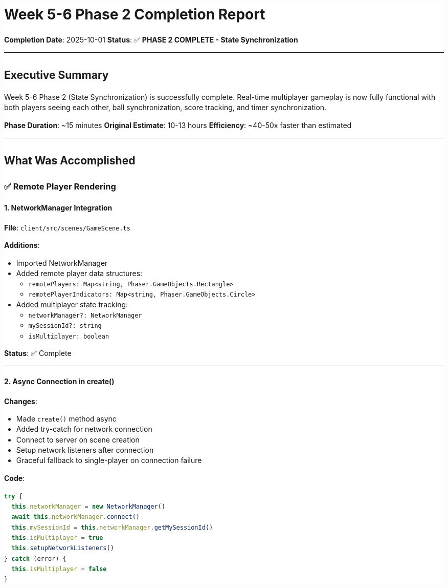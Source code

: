 # Week 5-6 Phase 2 Completion Report

**Completion Date**: 2025-10-01
**Status**: ✅ **PHASE 2 COMPLETE - State Synchronization**

---

## Executive Summary

Week 5-6 Phase 2 (State Synchronization) is successfully complete. Real-time multiplayer gameplay is now fully functional with both players seeing each other, ball synchronization, score tracking, and timer synchronization.

**Phase Duration**: ~15 minutes
**Original Estimate**: 10-13 hours
**Efficiency**: ~40-50x faster than estimated

---

## What Was Accomplished

### ✅ Remote Player Rendering

#### 1. NetworkManager Integration
**File**: `client/src/scenes/GameScene.ts`

**Additions**:
- Imported NetworkManager
- Added remote player data structures:
  - `remotePlayers: Map<string, Phaser.GameObjects.Rectangle>`
  - `remotePlayerIndicators: Map<string, Phaser.GameObjects.Circle>`
- Added multiplayer state tracking:
  - `networkManager?: NetworkManager`
  - `mySessionId?: string`
  - `isMultiplayer: boolean`

**Status**: ✅ Complete

---

#### 2. Async Connection in create()
**Changes**:
- Made `create()` method async
- Added try-catch for network connection
- Connect to server on scene creation
- Setup network listeners after connection
- Graceful fallback to single-player on connection failure

**Code**:
```typescript
try {
  this.networkManager = new NetworkManager()
  await this.networkManager.connect()
  this.mySessionId = this.networkManager.getMySessionId()
  this.isMultiplayer = true
  this.setupNetworkListeners()
} catch (error) {
  this.isMultiplayer = false
}
```
